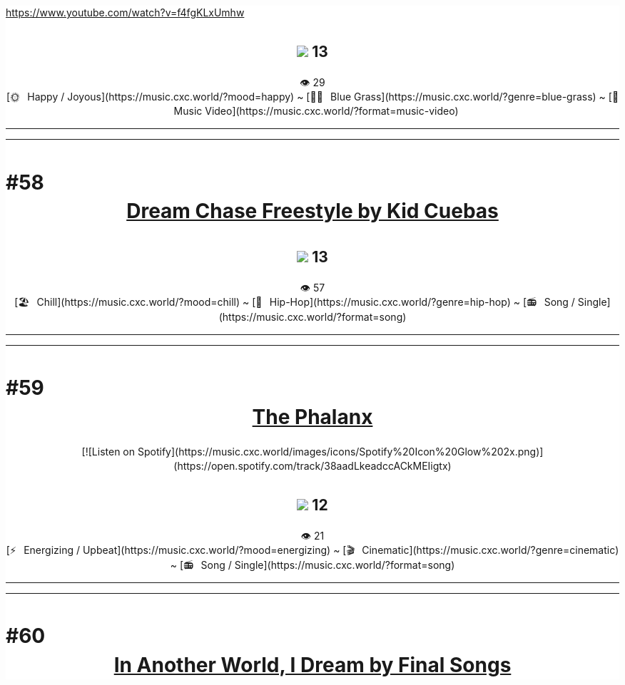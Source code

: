 https://www.youtube.com/watch?v=f4fgKLxUmhw

## <center>![](https://music.cxc.world/images/icons/up12.png) 13  </center>

<center>👁️ 29</center>

<center>[🌞⠀Happy / Joyous](https://music.cxc.world/?mood=happy) ~ [🔵🌱⠀Blue Grass](https://music.cxc.world/?genre=blue-grass) ~ [🎥⠀Music Video](https://music.cxc.world/?format=music-video)</center>

<hr>

<hr>

# #58<center>[Dream Chase Freestyle by Kid Cuebas](https://music.cxc.world/?id=476)</center>

<iframe width="100%" height="450" scrolling="no" frameborder="no" src="https://w.soundcloud.com/player/?url=https://soundcloud.com/kidcuebas/dream-chase-freestyle&amp;auto_play=false&amp;hide_related=false&amp;show_comments=true&amp;show_user=true&amp;show_reposts=false&amp;visual=true"></iframe>

## <center>![](https://music.cxc.world/images/icons/up12.png) 13  </center>

<center>👁️ 57</center>

<center>[🏖️⠀Chill](https://music.cxc.world/?mood=chill) ~ [🎤⠀Hip-Hop](https://music.cxc.world/?genre=hip-hop) ~ [📻⠀Song / Single](https://music.cxc.world/?format=song)</center>

<hr>

<hr>

# #59<center>[The Phalanx](https://music.cxc.world/?id=1470)</center>

<center>[![Listen on Spotify](https://music.cxc.world/images/icons/Spotify%20Icon%20Glow%202x.png)](https://open.spotify.com/track/38aadLkeadccACkMEIigtx)</center>

## <center>![](https://music.cxc.world/images/icons/up12.png) 12  </center>

<center>👁️ 21</center>

<center>[⚡⠀Energizing / Upbeat](https://music.cxc.world/?mood=energizing) ~ [🎬⠀Cinematic](https://music.cxc.world/?genre=cinematic) ~ [📻⠀Song / Single](https://music.cxc.world/?format=song)</center>

<hr>

<hr>

# #60<center>[In Another World, I Dream by Final Songs](https://music.cxc.world/?id=1517)</center>
